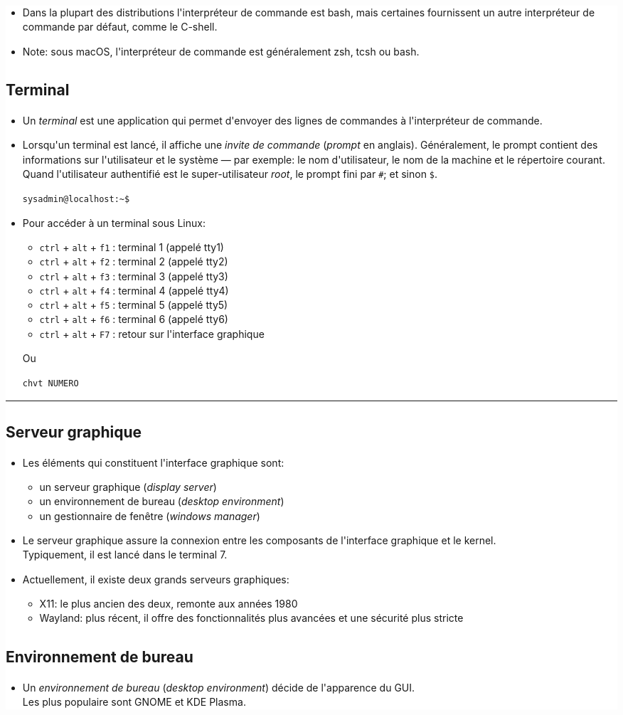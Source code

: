 * Dans la plupart des distributions l'interpréteur de commande est bash, mais certaines fournissent un autre interpréteur de commande par défaut, comme le C-shell. 

* Note: sous macOS, l'interpréteur de commande est généralement zsh, tcsh ou bash.

## Terminal

* Un *terminal* est une application qui permet d'envoyer des lignes de commandes à l'interpréteur de commande.

* Lorsqu'un terminal est lancé, il affiche une *invite de commande* (*prompt* en anglais). Généralement, le prompt contient des informations sur l'utilisateur et le système — par exemple: le nom d'utilisateur, le nom de la machine et le répertoire courant. Quand l'utilisateur authentifié est le super-utilisateur *root*, le prompt fini par `#`; et sinon `$`.

  ```
  sysadmin@localhost:~$
  ```

* Pour accéder à un terminal sous Linux:

   * `ctrl` + `alt` + `f1` : terminal 1 (appelé tty1)
   * `ctrl` + `alt` + `f2` : terminal 2 (appelé tty2)
   * `ctrl` + `alt` + `f3` : terminal 3 (appelé tty3)
   * `ctrl` + `alt` + `f4` : terminal 4 (appelé tty4)
   * `ctrl` + `alt` + `f5` : terminal 5 (appelé tty5)
   * `ctrl` + `alt` + `f6` : terminal 6 (appelé tty6)
   * `ctrl` + `alt` + `F7` : retour sur l'interface graphique

  Ou

   ```
   chvt NUMERO
   ```

---

## Serveur graphique

* Les éléments qui constituent l'interface graphique sont:
  - un serveur graphique (*display server*)
  - un environnement de bureau (*desktop environment*)
  - un gestionnaire de fenêtre (*windows manager*)

* Le serveur graphique assure la connexion entre les composants de l'interface graphique et le kernel.  
  Typiquement, il est lancé dans le terminal 7.

* Actuellement, il existe deux grands serveurs graphiques:

  - X11: le plus ancien des deux, remonte aux années 1980
  - Wayland: plus récent, il offre des fonctionnalités plus avancées et une sécurité plus stricte

## Environnement de bureau

* Un *environnement de bureau* (*desktop environment*) décide de l'apparence du GUI.  
  Les plus populaire sont GNOME et KDE Plasma.
